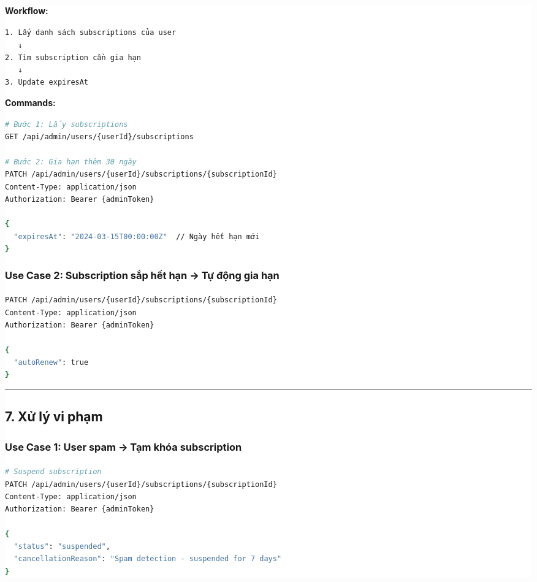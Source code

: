 **Workflow:**
```
1. Lấy danh sách subscriptions của user
   ↓
2. Tìm subscription cần gia hạn
   ↓
3. Update expiresAt
```

**Commands:**
```bash
# Bước 1: Lấy subscriptions
GET /api/admin/users/{userId}/subscriptions

# Bước 2: Gia hạn thêm 30 ngày
PATCH /api/admin/users/{userId}/subscriptions/{subscriptionId}
Content-Type: application/json
Authorization: Bearer {adminToken}

{
  "expiresAt": "2024-03-15T00:00:00Z"  // Ngày hết hạn mới
}
```

### Use Case 2: Subscription sắp hết hạn → Tự động gia hạn

```bash
PATCH /api/admin/users/{userId}/subscriptions/{subscriptionId}
Content-Type: application/json
Authorization: Bearer {adminToken}

{
  "autoRenew": true
}
```

---

## 7. Xử lý vi phạm

### Use Case 1: User spam → Tạm khóa subscription

```bash
# Suspend subscription
PATCH /api/admin/users/{userId}/subscriptions/{subscriptionId}
Content-Type: application/json
Authorization: Bearer {adminToken}

{
  "status": "suspended",
  "cancellationReason": "Spam detection - suspended for 7 days"
}
```
